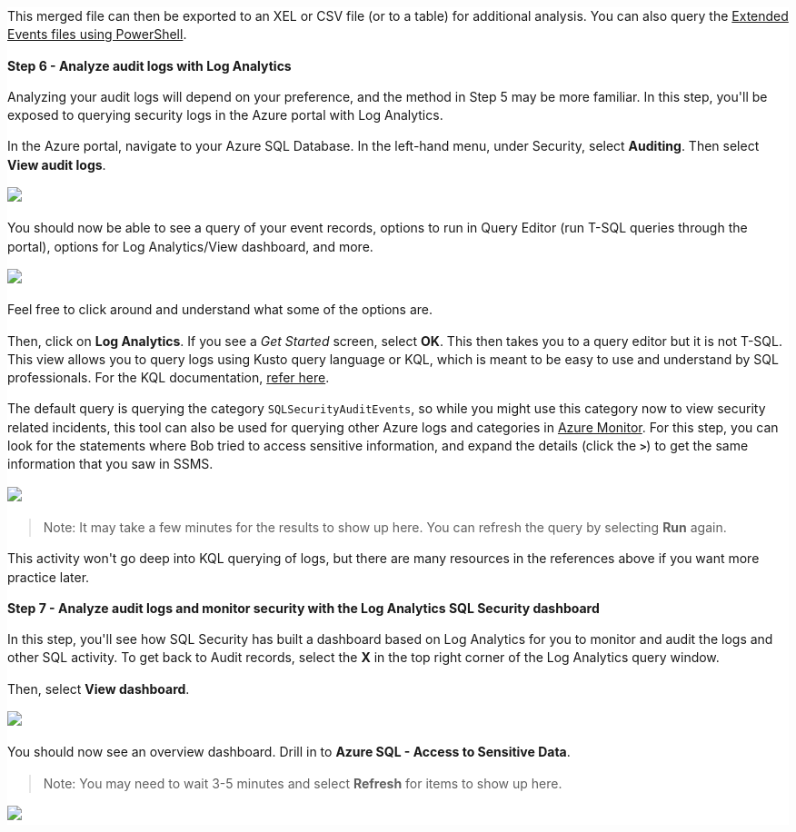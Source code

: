This merged file can then be exported to an XEL or CSV file (or to a table) for additional analysis. You can also query the [Extended Events files using PowerShell](https://sqlscope.wordpress.com/reading-extended-event-files-using-client-side-tools-only/). 

**Step 6 - Analyze audit logs with Log Analytics**  

Analyzing your audit logs will depend on your preference, and the method in Step 5 may be more familiar. In this step, you'll be exposed to querying security logs in the Azure portal with Log Analytics.   

In the Azure portal, navigate to your Azure SQL Database. In the left-hand menu, under Security, select **Auditing**. Then select **View audit logs**.  

![](../graphics/viewauditlogs.png)  

You should now be able to see a query of your event records, options to run in Query Editor (run T-SQL queries through the portal), options for Log Analytics/View dashboard, and more.  

![](../graphics/auditrecords.png)  

Feel free to click around and understand what some of the options are.  

Then, click on **Log Analytics**. If you see a *Get Started* screen, select **OK**. This then takes you to a query editor but it is not T-SQL. This view allows you to query logs using Kusto query language or KQL, which is meant to be easy to use and understand by SQL professionals. For the KQL documentation, [refer here](https://docs.microsoft.com/en-us/azure/kusto/query/).  

The default query is querying the category `SQLSecurityAuditEvents`, so while you might use this category now to view security related incidents, this tool can also be used for querying other Azure logs and categories in [Azure Monitor](https://docs.microsoft.com/en-us/azure/azure-monitor/log-query/log-query-overview). For this step, you can look for the statements where Bob tried to access sensitive information, and expand the details (click the **`>`**) to get the same information that you saw in SSMS.    

![](../graphics/laview.png)  

> Note: It may take a few minutes for the results to show up here. You can refresh the query by selecting **Run** again.  

This activity won't go deep into KQL querying of logs, but there are many resources in the references above if you want more practice later.  

**Step 7 - Analyze audit logs and monitor security with the Log Analytics SQL Security dashboard**  

In this step, you'll see how SQL Security has built a dashboard based on Log Analytics for you to monitor and audit the logs and other SQL activity. To get back to Audit records, select the **X** in the top right corner of the Log Analytics query window.  

Then, select **View dashboard**.  

![](../graphics/viewdb.png)  

You should now see an overview dashboard. Drill in to **Azure SQL - Access to Sensitive Data**.  

> Note: You may need to wait 3-5 minutes and select **Refresh** for items to show up here.  

![](../graphics/securitydb.png)  
